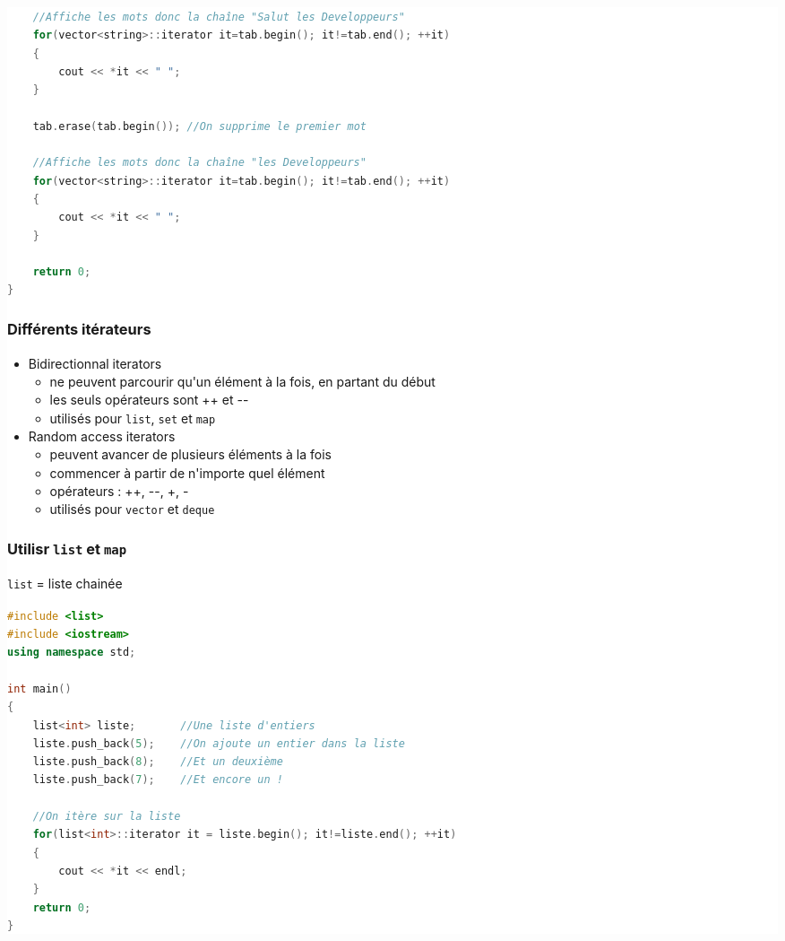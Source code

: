 ```cpp
    //Affiche les mots donc la chaîne "Salut les Developpeurs"
    for(vector<string>::iterator it=tab.begin(); it!=tab.end(); ++it)
    {
        cout << *it << " ";
    }

    tab.erase(tab.begin()); //On supprime le premier mot

    //Affiche les mots donc la chaîne "les Developpeurs"
    for(vector<string>::iterator it=tab.begin(); it!=tab.end(); ++it)
    {
        cout << *it << " ";
    }

    return 0;
}
```

### Différents itérateurs

- Bidirectionnal iterators
    - ne peuvent parcourir qu'un élément à la fois, en partant du début
    - les seuls opérateurs sont ++ et --
    - utilisés pour `list`, `set` et `map`
- Random access iterators
    - peuvent avancer de plusieurs éléments à la fois
    - commencer à partir de n'importe quel élément
    - opérateurs : ++, --, +, -
    - utilisés pour `vector` et `deque`

### Utilisr `list` et `map`

`list` = liste chainée
```cpp
#include <list>
#include <iostream>
using namespace std;

int main()
{
    list<int> liste;       //Une liste d'entiers
    liste.push_back(5);    //On ajoute un entier dans la liste
    liste.push_back(8);    //Et un deuxième
    liste.push_back(7);    //Et encore un !
    
    //On itère sur la liste
    for(list<int>::iterator it = liste.begin(); it!=liste.end(); ++it)
    {
        cout << *it << endl;
    }
    return 0;
}
```
